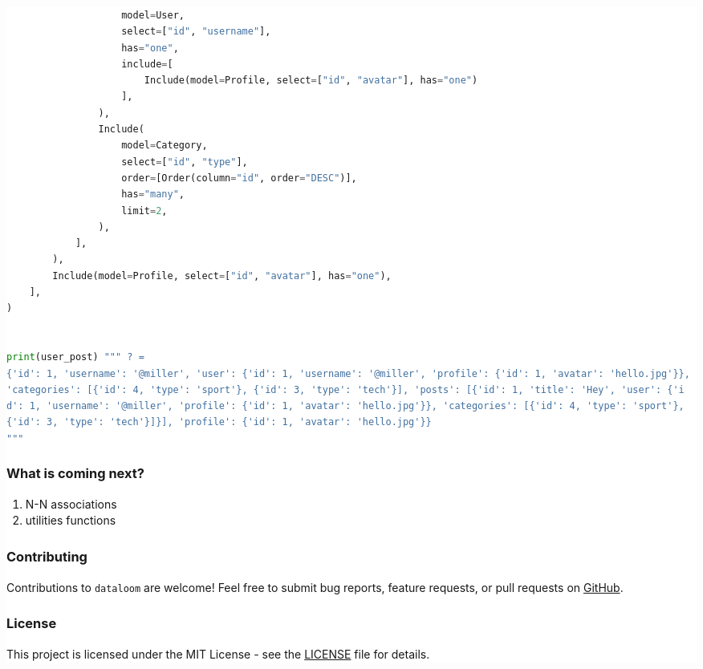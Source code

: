 ```py
                    model=User,
                    select=["id", "username"],
                    has="one",
                    include=[
                        Include(model=Profile, select=["id", "avatar"], has="one")
                    ],
                ),
                Include(
                    model=Category,
                    select=["id", "type"],
                    order=[Order(column="id", order="DESC")],
                    has="many",
                    limit=2,
                ),
            ],
        ),
        Include(model=Profile, select=["id", "avatar"], has="one"),
    ],
)


print(user_post) """ ? =
{'id': 1, 'username': '@miller', 'user': {'id': 1, 'username': '@miller', 'profile': {'id': 1, 'avatar': 'hello.jpg'}}, 'categories': [{'id': 4, 'type': 'sport'}, {'id': 3, 'type': 'tech'}], 'posts': [{'id': 1, 'title': 'Hey', 'user': {'id': 1, 'username': '@miller', 'profile': {'id': 1, 'avatar': 'hello.jpg'}}, 'categories': [{'id': 4, 'type': 'sport'}, {'id': 3, 'type': 'tech'}]}], 'profile': {'id': 1, 'avatar': 'hello.jpg'}}
"""

```

### What is coming next?

1. N-N associations
2. utilities functions

### Contributing

Contributions to `dataloom` are welcome! Feel free to submit bug reports, feature requests, or pull requests on [GitHub](https://github.com/CrispenGari/dataloom).

### License

This project is licensed under the MIT License - see the [LICENSE](/LISENSE) file for details.
